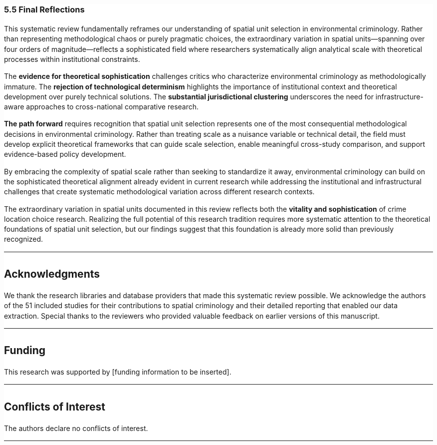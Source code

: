 ### 5.5 Final Reflections

This systematic review fundamentally reframes our understanding of spatial unit selection in environmental criminology. Rather than representing methodological chaos or purely pragmatic choices, the extraordinary variation in spatial units—spanning over four orders of magnitude—reflects a sophisticated field where researchers systematically align analytical scale with theoretical processes within institutional constraints.

The **evidence for theoretical sophistication** challenges critics who characterize environmental criminology as methodologically immature. The **rejection of technological determinism** highlights the importance of institutional context and theoretical development over purely technical solutions. The **substantial jurisdictional clustering** underscores the need for infrastructure-aware approaches to cross-national comparative research.

**The path forward** requires recognition that spatial unit selection represents one of the most consequential methodological decisions in environmental criminology. Rather than treating scale as a nuisance variable or technical detail, the field must develop explicit theoretical frameworks that can guide scale selection, enable meaningful cross-study comparison, and support evidence-based policy development.

By embracing the complexity of spatial scale rather than seeking to standardize it away, environmental criminology can build on the sophisticated theoretical alignment already evident in current research while addressing the institutional and infrastructural challenges that create systematic methodological variation across different research contexts.

The extraordinary variation in spatial units documented in this review reflects both the **vitality and sophistication** of crime location choice research. Realizing the full potential of this research tradition requires more systematic attention to the theoretical foundations of spatial unit selection, but our findings suggest that this foundation is already more solid than previously recognized.

---

## Acknowledgments

We thank the research libraries and database providers that made this systematic review possible. We acknowledge the authors of the 51 included studies for their contributions to spatial criminology and their detailed reporting that enabled our data extraction. Special thanks to the reviewers who provided valuable feedback on earlier versions of this manuscript.

---

## Funding

This research was supported by [funding information to be inserted].

---

## Conflicts of Interest

The authors declare no conflicts of interest.

---
